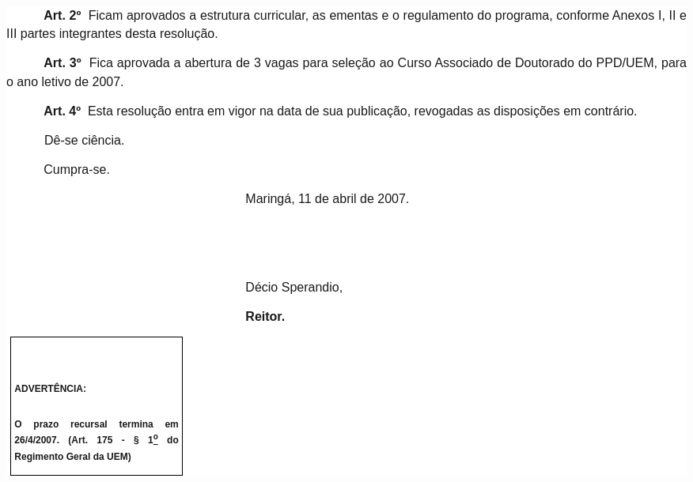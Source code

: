<p class=MsoNormal style='text-align:justify;text-indent:35.45pt;mso-layout-grid-align:
none;text-autospace:none'><b style='mso-bidi-font-weight:normal'><span
style='font-size:12.0pt;font-family:Arial'>Art.&nbsp;2º</span></b><span
style='font-size:12.0pt;font-family:Arial'>&nbsp;&nbsp;Ficam aprovados a
estrutura curricular, as ementas e o regulamento do programa, conforme Anexos
I, II e III partes integrantes desta resolução.<o:p></o:p></span></p>

<p class=MsoNormal style='text-align:justify;text-indent:35.45pt;mso-layout-grid-align:
none;text-autospace:none'><b style='mso-bidi-font-weight:normal'><span
style='font-size:12.0pt;font-family:Arial'>Art. 3º</span></b><span
style='font-size:12.0pt;font-family:Arial'>&nbsp;&nbsp;Fica aprovada a abertura
de 3 vagas para seleção ao Curso Associado de Doutorado do PPD/UEM, para o ano
letivo de 2007.<o:p></o:p></span></p>

<p class=MsoNormal style='text-align:justify;text-indent:35.45pt;text-autospace:
ideograph-other'><b style='mso-bidi-font-weight:normal'><span style='font-size:
12.0pt;font-family:Arial'>Art. 4º&nbsp;&nbsp;</span></b><span style='font-size:
12.0pt;font-family:Arial'>Esta resolução entra em vigor na data de sua
publicação, revogadas as disposições em contrário.<o:p></o:p></span></p>

<p class=MsoNormal style='text-align:justify;text-indent:36.0pt;text-autospace:
ideograph-other'><span style='font-size:12.0pt;font-family:Arial'>Dê-se
ciência.<o:p></o:p></span></p>

<p class=MsoNormal style='text-align:justify;text-indent:35.45pt'><span
style='font-size:12.0pt;font-family:Arial'>Cumpra-se.<o:p></o:p></span></p>

<p class=MsoNormal style='text-align:justify;text-indent:8.0cm'><span
style='font-size:12.0pt;mso-bidi-font-size:10.0pt;font-family:Arial;mso-bidi-font-family:
"Times New Roman"'>Maringá, 11 de abril de 2007.<o:p></o:p></span></p>

<p class=MsoNormal style='text-align:justify;text-indent:8.0cm'><b
style='mso-bidi-font-weight:normal'><span style='font-size:12.0pt;mso-bidi-font-size:
10.0pt;font-family:Arial;mso-bidi-font-family:"Times New Roman"'><o:p>&nbsp;</o:p></span></b></p>

<p class=MsoNormal style='text-align:justify;text-indent:8.0cm'><b
style='mso-bidi-font-weight:normal'><span style='font-size:12.0pt;mso-bidi-font-size:
10.0pt;font-family:Arial;mso-bidi-font-family:"Times New Roman"'><o:p>&nbsp;</o:p></span></b></p>

<p class=MsoNormal style='text-align:justify;text-indent:8.0cm'><span
style='font-size:12.0pt;font-family:Arial;mso-bidi-font-family:"Times New Roman"'>Décio
Sperandio,<o:p></o:p></span></p>

<p class=MsoNormal style='text-align:justify;text-indent:8.0cm;tab-stops:8.0cm 276.45pt'><b
style='mso-bidi-font-weight:normal'><span style='font-size:12.0pt;font-family:
Arial;mso-bidi-font-family:"Times New Roman"'>Reitor.<o:p></o:p></span></b></p>

<table class=MsoNormalTable border=1 cellspacing=0 cellpadding=0
 style='margin-left:3.5pt;border-collapse:collapse;border:none;mso-border-alt:
 solid windowtext .5pt;mso-padding-alt:0cm 3.5pt 0cm 3.5pt;mso-border-insideh:
 .5pt solid windowtext;mso-border-insidev:.5pt solid windowtext'>
 <tr style='mso-yfti-irow:0;mso-yfti-firstrow:yes;mso-yfti-lastrow:yes'>
  <td width=207 valign=top style='width:155.6pt;border:solid windowtext 1.0pt;
  mso-border-alt:solid windowtext .5pt;padding:0cm 3.5pt 0cm 3.5pt'>
  <h1><span style='font-size:9.0pt;mso-bidi-font-size:10.0pt;font-family:Arial;
  mso-bidi-font-family:"Times New Roman"'>ADVERTÊNCIA:<o:p></o:p></span></h1>
  <p class=MsoNormal style='text-align:justify'><b style='mso-bidi-font-weight:
  normal'><span style='font-size:9.0pt;mso-bidi-font-size:10.0pt;font-family:
  Arial;mso-bidi-font-family:"Times New Roman"'>O prazo recursal termina em 26/4/2007.
  (Art. 175 - § 1<u><sup>o</sup></u> do Regimento Geral da UEM)</span></b><span
  style='font-size:9.0pt;mso-bidi-font-size:10.0pt;font-family:Arial;
  mso-bidi-font-family:"Times New Roman"'><o:p></o:p></span></p>
  </td>
 </tr>
</table>
